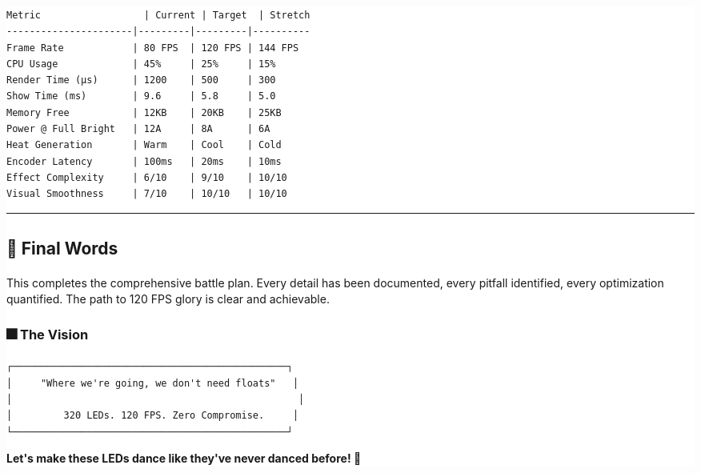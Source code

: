 ```
Metric                  | Current | Target  | Stretch
----------------------|---------|---------|----------
Frame Rate            | 80 FPS  | 120 FPS | 144 FPS
CPU Usage             | 45%     | 25%     | 15%
Render Time (µs)      | 1200    | 500     | 300
Show Time (ms)        | 9.6     | 5.8     | 5.0
Memory Free           | 12KB    | 20KB    | 25KB
Power @ Full Bright   | 12A     | 8A      | 6A
Heat Generation       | Warm    | Cool    | Cold
Encoder Latency       | 100ms   | 20ms    | 10ms
Effect Complexity     | 6/10    | 9/10    | 10/10
Visual Smoothness     | 7/10    | 10/10   | 10/10
```

---

## 🏁 Final Words

This completes the comprehensive battle plan. Every detail has been documented, every pitfall identified, every optimization quantified. The path to 120 FPS glory is clear and achievable.

### 🎆 The Vision
```
┌────────────────────────────────────────────────┐
│     "Where we're going, we don't need floats"   │
│                                                  │
│         320 LEDs. 120 FPS. Zero Compromise.     │
└────────────────────────────────────────────────┘
```

**Let's make these LEDs dance like they've never danced before! 🚀**